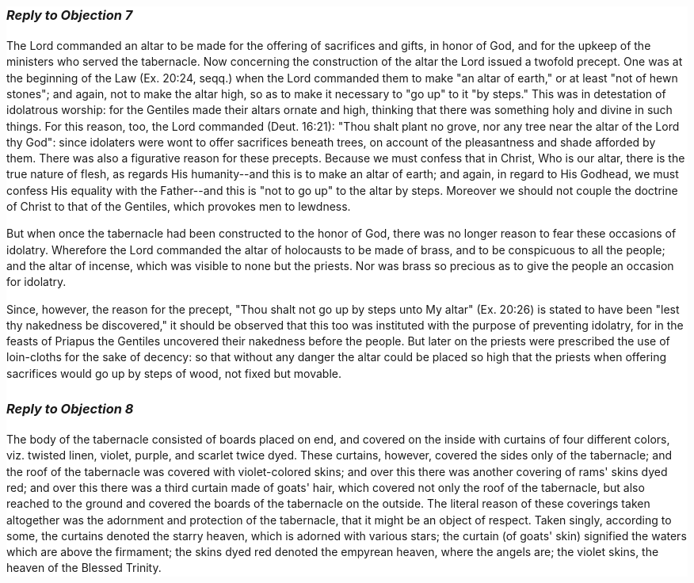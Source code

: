 ### *Reply to Objection 7*
The Lord commanded an altar to be made for the offering
of sacrifices and gifts, in honor of God, and for the upkeep of the
ministers who served the tabernacle. Now concerning the construction
of the altar the Lord issued a twofold precept. One was at the
beginning of the Law (Ex. 20:24, seqq.) when the Lord commanded them
to make "an altar of earth," or at least "not of hewn stones"; and
again, not to make the altar high, so as to make it necessary to "go
up" to it "by steps." This was in detestation of idolatrous worship:
for the Gentiles made their altars ornate and high, thinking that
there was something holy and divine in such things. For this reason,
too, the Lord commanded (Deut. 16:21): "Thou shalt plant no grove,
nor any tree near the altar of the Lord thy God": since idolaters
were wont to offer sacrifices beneath trees, on account of the
pleasantness and shade afforded by them. There was also a figurative
reason for these precepts. Because we must confess that in Christ,
Who is our altar, there is the true nature of flesh, as regards His
humanity--and this is to make an altar of earth; and again, in regard
to His Godhead, we must confess His equality with the Father--and
this is "not to go up" to the altar by steps. Moreover we should not
couple the doctrine of Christ to that of the Gentiles, which provokes
men to lewdness.

But when once the tabernacle had been constructed to the honor of
God, there was no longer reason to fear these occasions of idolatry.
Wherefore the Lord commanded the altar of holocausts to be made of
brass, and to be conspicuous to all the people; and the altar of
incense, which was visible to none but the priests. Nor was brass so
precious as to give the people an occasion for idolatry.

Since, however, the reason for the precept, "Thou shalt not go up by
steps unto My altar" (Ex. 20:26) is stated to have been "lest thy
nakedness be discovered," it should be observed that this too was
instituted with the purpose of preventing idolatry, for in the feasts
of Priapus the Gentiles uncovered their nakedness before the people.
But later on the priests were prescribed the use of loin-cloths for
the sake of decency: so that without any danger the altar could be
placed so high that the priests when offering sacrifices would go up
by steps of wood, not fixed but movable.

### *Reply to Objection 8*
The body of the tabernacle consisted of boards placed
on end, and covered on the inside with curtains of four different
colors, viz. twisted linen, violet, purple, and scarlet twice dyed.
These curtains, however, covered the sides only of the tabernacle;
and the roof of the tabernacle was covered with violet-colored skins;
and over this there was another covering of rams' skins dyed red; and
over this there was a third curtain made of goats' hair, which
covered not only the roof of the tabernacle, but also reached to the
ground and covered the boards of the tabernacle on the outside. The
literal reason of these coverings taken altogether was the adornment
and protection of the tabernacle, that it might be an object of
respect. Taken singly, according to some, the curtains denoted the
starry heaven, which is adorned with various stars; the curtain (of
goats' skin) signified the waters which are above the firmament; the
skins dyed red denoted the empyrean heaven, where the angels are; the
violet skins, the heaven of the Blessed Trinity.
